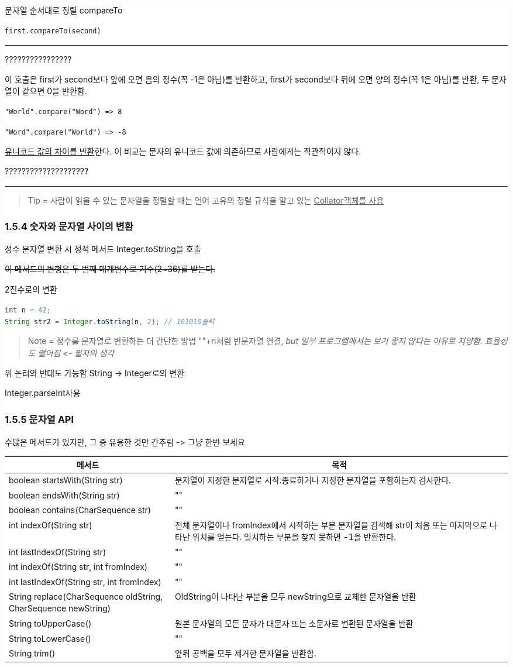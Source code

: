 문자열 순서대로 정렬 compareTo

`first.compareTo(second)`

---

????????????????

이 호출은 first가 second보다 앞에 오면 음의 정수(꼭 -1은 아님)를 반환하고, first가 second보다 뒤에 오면 양의 정수(꼭 1은 아님)를 반환, 두 문자열이 같으면 0을 반환함.

`"World".compare("Word") => 8` 

`"Word".compare("World") => -8`

<u>유니코드 값의 차이를 반환</u>한다. 이 비교는 문자의 유니코드 값에 의존하므로 사람에게는 직관적이지 않다.

????????????????????

---

> Tip = 사람이 읽을 수 있는 문자열을 정렬할 때는 언어 고유의 정렬 규칙을 알고 있는 <u>Collator객체를 사용</u>

### 1.5.4 숫자와 문자열 사이의 변환

정수 문자열 변환 시 정적 메서드 Integer.toString을 호출

~~이 메서드의 변형은 두 번째 매개변수로 기수(2~36)를 받는다.~~

2진수로의 변환

```java
int n = 42;
String str2 = Integer.toString(n, 2); // 101010출력
```

> Note = 정수를 문자열로 변환하는 더 간단한 방법 ""+n처럼 빈문자열 연결, *but 일부 프로그램에서는 보기 좋지 않다는 이유로 지양함. 효율성도 떨어짐 <- 필자의 생각*

위 논리의 반대도 가능함 String -> Integer로의 변환

Integer.parseInt사용

### 1.5.5 문자열 API

수많은 메서드가 있지만, 그 중 유용한 것만 간추림 -> 그냥 한번 보세요

| 메서드                                                       | 목적                                                         |
| ------------------------------------------------------------ | ------------------------------------------------------------ |
| boolean startsWith(String str)                               | 문자열이 지정한 문자열로 시작.종료하거나 지정한 문자열을 포함하는지 검사한다. |
| boolean endsWith(String str)                                 | ""                                                           |
| boolean contains(CharSequence str)                           | ""                                                           |
| int indexOf(String str)                                      | 전체 문자열이나 fromIndex에서 시작하는 부분 문자열을 검색해 str이 처음 또는 마지막으로 나타난 위치를 얻는다. 일치하는 부분을 찾지 못하면 -1을 반환한다. |
| int lastIndexOf(String str)                                  | ""                                                           |
| int indexOf(String str, int fromIndex)                       | ""                                                           |
| int lastIndexOf(String str, int fromIndex)                   | ""                                                           |
| String replace(CharSequence oldString, CharSequence newString) | OldString이 나타난 부분을 모두 newString으로 교체한 문자열을 반환 |
| String toUpperCase()                                         | 원본 문자열의 모든 문자가 대문자 또는 소문자로 변환된 문자열을 반환 |
| String toLowerCase()                                         | ""                                                           |
| String trim()                                                | 앞뒤 공백을 모두 제거한 문자열을 반환함.                     |
